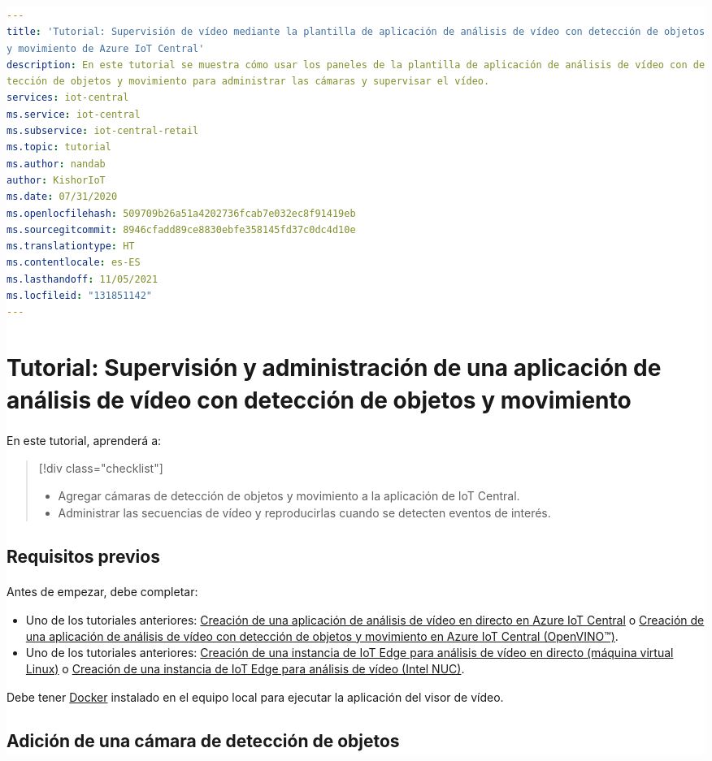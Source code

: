 ```yaml
---
title: 'Tutorial: Supervisión de vídeo mediante la plantilla de aplicación de análisis de vídeo con detección de objetos y movimiento de Azure IoT Central'
description: En este tutorial se muestra cómo usar los paneles de la plantilla de aplicación de análisis de vídeo con detección de objetos y movimiento para administrar las cámaras y supervisar el vídeo.
services: iot-central
ms.service: iot-central
ms.subservice: iot-central-retail
ms.topic: tutorial
ms.author: nandab
author: KishorIoT
ms.date: 07/31/2020
ms.openlocfilehash: 509709b26a51a4202736fcab7e032ec8f91419eb
ms.sourcegitcommit: 8946cfadd89ce8830ebfe358145fd37c0dc4d10e
ms.translationtype: HT
ms.contentlocale: es-ES
ms.lasthandoff: 11/05/2021
ms.locfileid: "131851142"
---
```

# <a name="tutorial-monitor-and-manage-a-video-analytics---object-and-motion-detection-application"></a>Tutorial: Supervisión y administración de una aplicación de análisis de vídeo con detección de objetos y movimiento

En este tutorial, aprenderá a:
> [!div class="checklist"]
> * Agregar cámaras de detección de objetos y movimiento a la aplicación de IoT Central.
> * Administrar las secuencias de vídeo y reproducirlas cuando se detecten eventos de interés.

## <a name="prerequisites"></a>Requisitos previos

Antes de empezar, debe completar:

* Uno de los tutoriales anteriores: [Creación de una aplicación de análisis de vídeo en directo en Azure IoT Central](./tutorial-video-analytics-create-app-yolo-v3.md) o [Creación de una aplicación de análisis de vídeo con detección de objetos y movimiento en Azure IoT Central (OpenVINO&trade;)](tutorial-video-analytics-create-app-openvino.md).
* Uno de los tutoriales anteriores: [Creación de una instancia de IoT Edge para análisis de vídeo en directo (máquina virtual Linux)](tutorial-video-analytics-iot-edge-vm.md) o [Creación de una instancia de IoT Edge para análisis de vídeo (Intel NUC)](tutorial-video-analytics-iot-edge-nuc.md).

Debe tener [Docker](https://www.docker.com/products/docker-desktop) instalado en el equipo local para ejecutar la aplicación del visor de vídeo.

## <a name="add-an-object-detection-camera"></a>Adición de una cámara de detección de objetos
